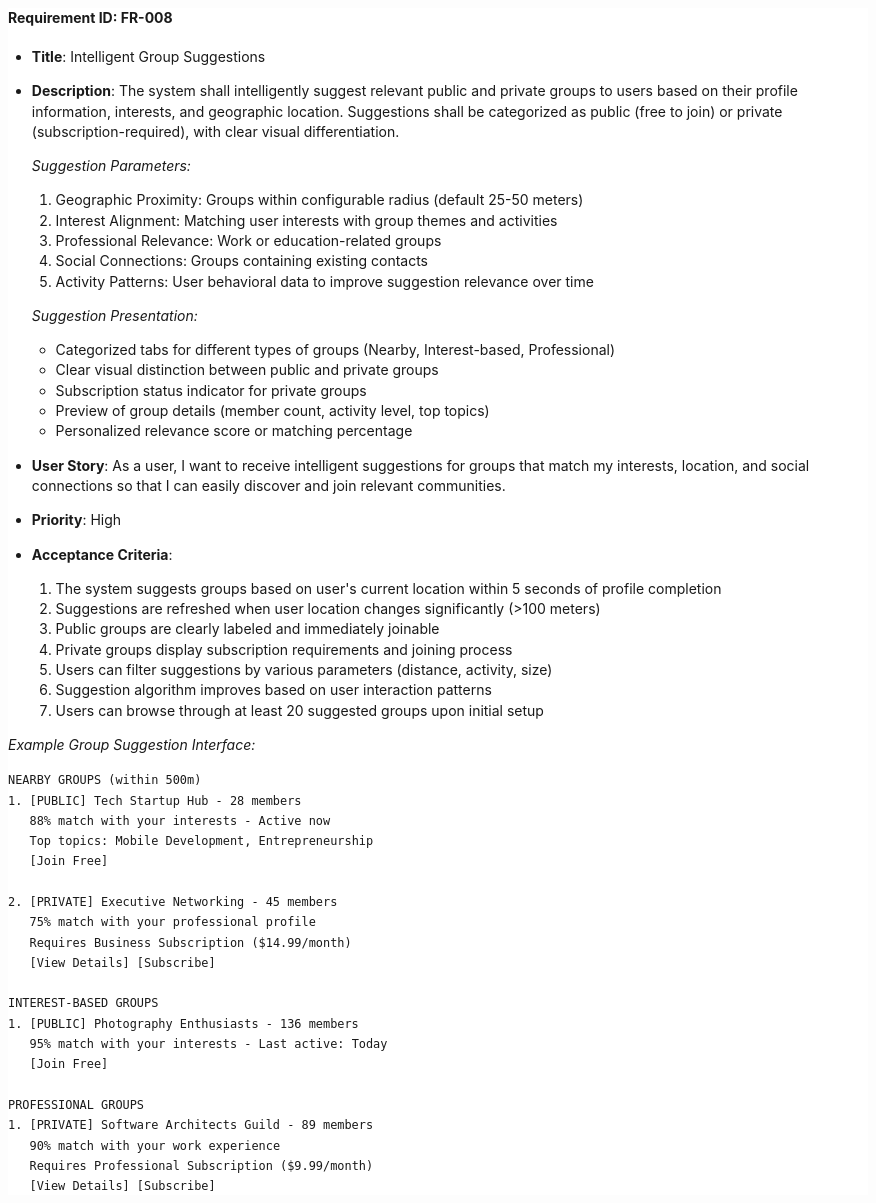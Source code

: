 
#### Requirement ID: FR-008
- **Title**: Intelligent Group Suggestions
- **Description**: The system shall intelligently suggest relevant public and private groups to users based on their profile information, interests, and geographic location. Suggestions shall be categorized as public (free to join) or private (subscription-required), with clear visual differentiation.

  *Suggestion Parameters:*
  1. Geographic Proximity: Groups within configurable radius (default 25-50 meters)
  2. Interest Alignment: Matching user interests with group themes and activities
  3. Professional Relevance: Work or education-related groups
  4. Social Connections: Groups containing existing contacts
  5. Activity Patterns: User behavioral data to improve suggestion relevance over time

  *Suggestion Presentation:*
  - Categorized tabs for different types of groups (Nearby, Interest-based, Professional)
  - Clear visual distinction between public and private groups
  - Subscription status indicator for private groups
  - Preview of group details (member count, activity level, top topics)
  - Personalized relevance score or matching percentage
  
- **User Story**: As a user, I want to receive intelligent suggestions for groups that match my interests, location, and social connections so that I can easily discover and join relevant communities.

- **Priority**: High

- **Acceptance Criteria**: 
  1. The system suggests groups based on user's current location within 5 seconds of profile completion
  2. Suggestions are refreshed when user location changes significantly (>100 meters)
  3. Public groups are clearly labeled and immediately joinable
  4. Private groups display subscription requirements and joining process
  5. Users can filter suggestions by various parameters (distance, activity, size)
  6. Suggestion algorithm improves based on user interaction patterns
  7. Users can browse through at least 20 suggested groups upon initial setup

*Example Group Suggestion Interface:*
```
NEARBY GROUPS (within 500m)
1. [PUBLIC] Tech Startup Hub - 28 members
   88% match with your interests - Active now
   Top topics: Mobile Development, Entrepreneurship
   [Join Free]

2. [PRIVATE] Executive Networking - 45 members
   75% match with your professional profile
   Requires Business Subscription ($14.99/month)
   [View Details] [Subscribe]

INTEREST-BASED GROUPS
1. [PUBLIC] Photography Enthusiasts - 136 members
   95% match with your interests - Last active: Today
   [Join Free]

PROFESSIONAL GROUPS
1. [PRIVATE] Software Architects Guild - 89 members
   90% match with your work experience
   Requires Professional Subscription ($9.99/month)
   [View Details] [Subscribe]
```
